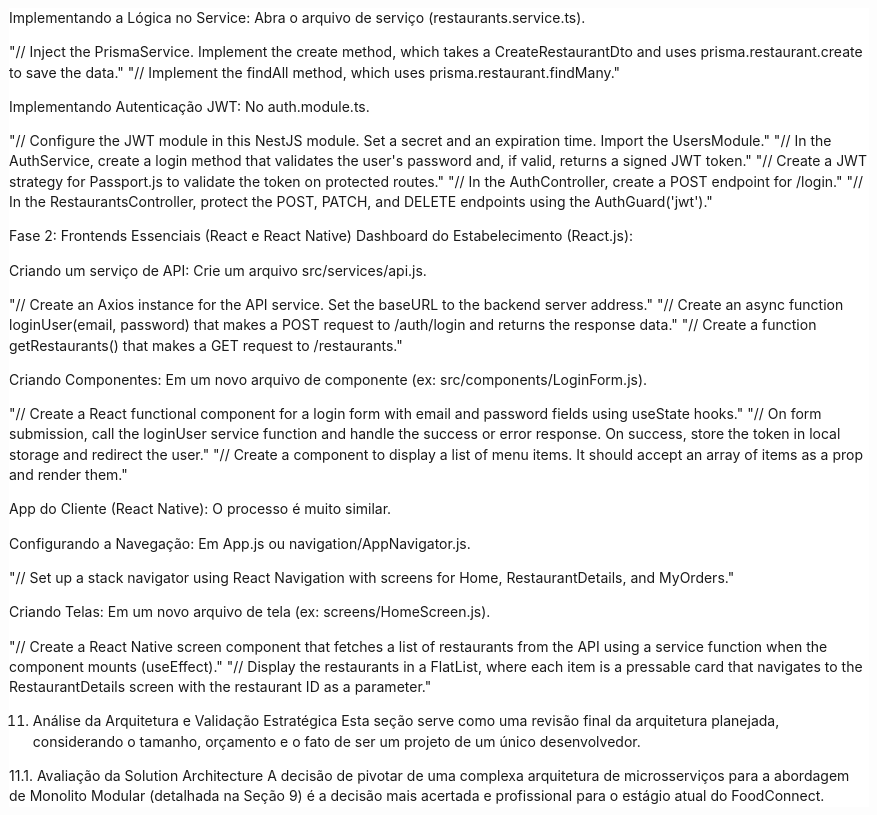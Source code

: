 Implementando a Lógica no Service: Abra o arquivo de serviço (restaurants.service.ts).

"// Inject the PrismaService. Implement the create method, which takes a CreateRestaurantDto and uses prisma.restaurant.create to save the data."
"// Implement the findAll method, which uses prisma.restaurant.findMany."

Implementando Autenticação JWT: No auth.module.ts.

"// Configure the JWT module in this NestJS module. Set a secret and an expiration time. Import the UsersModule."
"// In the AuthService, create a login method that validates the user's password and, if valid, returns a signed JWT token."
"// Create a JWT strategy for Passport.js to validate the token on protected routes."
"// In the AuthController, create a POST endpoint for /login."
"// In the RestaurantsController, protect the POST, PATCH, and DELETE endpoints using the AuthGuard('jwt')."

Fase 2: Frontends Essenciais (React e React Native)
Dashboard do Estabelecimento (React.js):

Criando um serviço de API: Crie um arquivo src/services/api.js.

"// Create an Axios instance for the API service. Set the baseURL to the backend server address."
"// Create an async function loginUser(email, password) that makes a POST request to /auth/login and returns the response data."
"// Create a function getRestaurants() that makes a GET request to /restaurants."

Criando Componentes: Em um novo arquivo de componente (ex: src/components/LoginForm.js).

"// Create a React functional component for a login form with email and password fields using useState hooks."
"// On form submission, call the loginUser service function and handle the success or error response. On success, store the token in local storage and redirect the user."
"// Create a component to display a list of menu items. It should accept an array of items as a prop and render them."

App do Cliente (React Native): O processo é muito similar.

Configurando a Navegação: Em App.js ou navigation/AppNavigator.js.

"// Set up a stack navigator using React Navigation with screens for Home, RestaurantDetails, and MyOrders."

Criando Telas: Em um novo arquivo de tela (ex: screens/HomeScreen.js).

"// Create a React Native screen component that fetches a list of restaurants from the API using a service function when the component mounts (useEffect)."
"// Display the restaurants in a FlatList, where each item is a pressable card that navigates to the RestaurantDetails screen with the restaurant ID as a parameter."

11. Análise da Arquitetura e Validação Estratégica
    Esta seção serve como uma revisão final da arquitetura planejada, considerando o tamanho, orçamento e o fato de ser um projeto de um único desenvolvedor.

11.1. Avaliação da Solution Architecture
A decisão de pivotar de uma complexa arquitetura de microsserviços para a abordagem de Monolito Modular (detalhada na Seção 9) é a decisão mais acertada e profissional para o estágio atual do FoodConnect.
